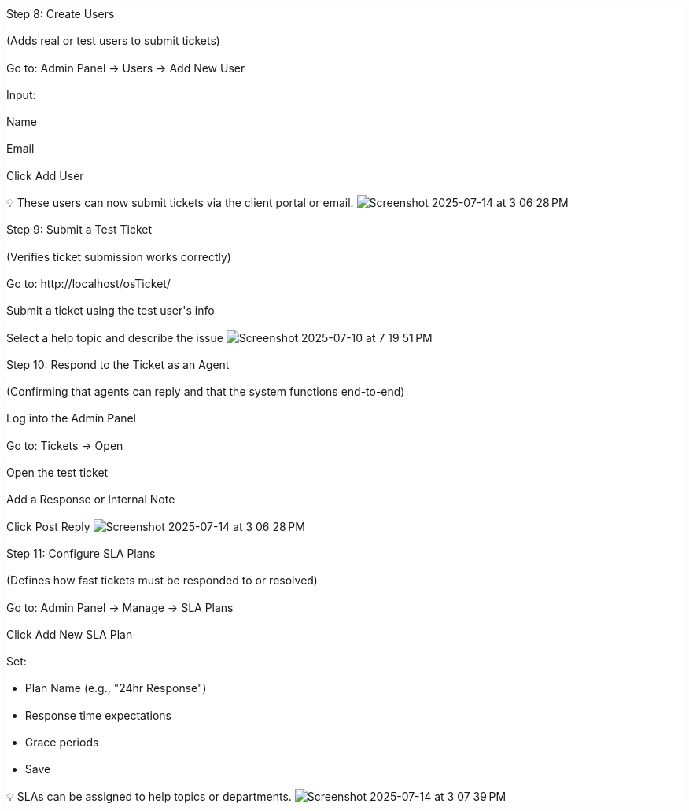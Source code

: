 Step 8: Create Users 

(Adds real or test users to submit tickets)

Go to: Admin Panel → Users → Add New User

Input:

Name

Email

Click Add User

💡 These users can now submit tickets via the client portal or email.
<img width="935" height="842" alt="Screenshot 2025-07-14 at 3 06 28 PM" src="https://github.com/user-attachments/assets/9809c995-067c-4350-b623-4e4b88e77fba" />

Step 9: Submit a Test Ticket

(Verifies ticket submission works correctly)

Go to: http://localhost/osTicket/

Submit a ticket using the test user's info

Select a help topic and describe the issue
<img width="930" height="837" alt="Screenshot 2025-07-10 at 7 19 51 PM" src="https://github.com/user-attachments/assets/e9a9d3e8-844b-409f-8d52-f5d7d80969c4" />

Step 10: Respond to the Ticket as an Agent

(Confirming that agents can reply and that the system functions end-to-end)

Log into the Admin Panel

Go to: Tickets → Open

Open the test ticket

Add a Response or Internal Note

Click Post Reply
<img width="935" height="842" alt="Screenshot 2025-07-14 at 3 06 28 PM" src="https://github.com/user-attachments/assets/e7ef7ae3-63ef-4915-a2c2-f97f5dfdc6f1" />

Step 11: Configure SLA Plans 

(Defines how fast tickets must be responded to or resolved)

Go to: Admin Panel → Manage → SLA Plans

Click Add New SLA Plan

Set:

- Plan Name (e.g., "24hr Response")

- Response time expectations

- Grace periods

- Save

💡 SLAs can be assigned to help topics or departments.
<img width="938" height="842" alt="Screenshot 2025-07-14 at 3 07 39 PM" src="https://github.com/user-attachments/assets/403d4fb5-c7ab-4751-aa27-2af128e9a179" />

